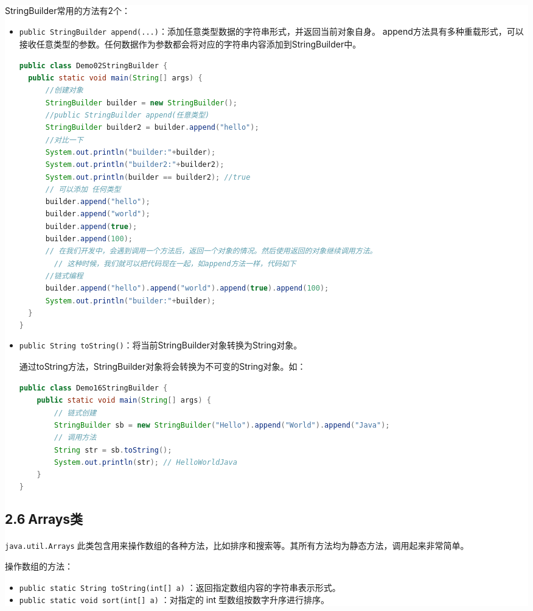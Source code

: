 StringBuilder常用的方法有2个：

- `public StringBuilder append(...)`：添加任意类型数据的字符串形式，并返回当前对象自身。
  append方法具有多种重载形式，可以接收任意类型的参数。任何数据作为参数都会将对应的字符串内容添加到StringBuilder中。

  ```java
  public class Demo02StringBuilder {
  	public static void main(String[] args) {
  		//创建对象
  		StringBuilder builder = new StringBuilder();
  		//public StringBuilder append(任意类型)
  		StringBuilder builder2 = builder.append("hello");
  		//对比一下
  		System.out.println("builder:"+builder);
  		System.out.println("builder2:"+builder2);
  		System.out.println(builder == builder2); //true
  	    // 可以添加 任何类型
  		builder.append("hello");
  		builder.append("world");
  		builder.append(true);
  		builder.append(100);
  		// 在我们开发中，会遇到调用一个方法后，返回一个对象的情况。然后使用返回的对象继续调用方法。
          // 这种时候，我们就可以把代码现在一起，如append方法一样，代码如下
  		//链式编程
  		builder.append("hello").append("world").append(true).append(100);
  		System.out.println("builder:"+builder);
  	}
  }
  ```

- `public String toString()`：将当前StringBuilder对象转换为String对象。

  通过toString方法，StringBuilder对象将会转换为不可变的String对象。如：

  ```java
  public class Demo16StringBuilder {
      public static void main(String[] args) {
          // 链式创建
          StringBuilder sb = new StringBuilder("Hello").append("World").append("Java");
          // 调用方法
          String str = sb.toString();
          System.out.println(str); // HelloWorldJava
      }
  }
  ```


## 2.6 Arrays类

`java.util.Arrays` 此类包含用来操作数组的各种方法，比如排序和搜索等。其所有方法均为静态方法，调用起来非常简单。

操作数组的方法：

- `public static String toString(int[] a)` ：返回指定数组内容的字符串表示形式。
- `public static void sort(int[] a)` ：对指定的 int 型数组按数字升序进行排序。
